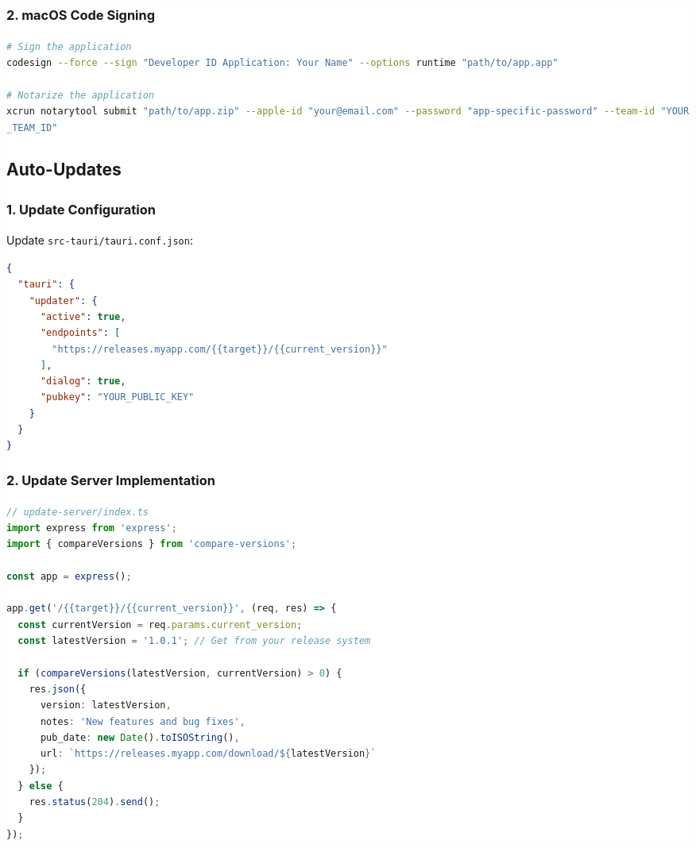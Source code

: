 ### 2. macOS Code Signing

```bash
# Sign the application
codesign --force --sign "Developer ID Application: Your Name" --options runtime "path/to/app.app"

# Notarize the application
xcrun notarytool submit "path/to/app.zip" --apple-id "your@email.com" --password "app-specific-password" --team-id "YOUR_TEAM_ID"
```

## Auto-Updates

### 1. Update Configuration

Update `src-tauri/tauri.conf.json`:
```json
{
  "tauri": {
    "updater": {
      "active": true,
      "endpoints": [
        "https://releases.myapp.com/{{target}}/{{current_version}}"
      ],
      "dialog": true,
      "pubkey": "YOUR_PUBLIC_KEY"
    }
  }
}
```

### 2. Update Server Implementation

```typescript
// update-server/index.ts
import express from 'express';
import { compareVersions } from 'compare-versions';

const app = express();

app.get('/{{target}}/{{current_version}}', (req, res) => {
  const currentVersion = req.params.current_version;
  const latestVersion = '1.0.1'; // Get from your release system
  
  if (compareVersions(latestVersion, currentVersion) > 0) {
    res.json({
      version: latestVersion,
      notes: 'New features and bug fixes',
      pub_date: new Date().toISOString(),
      url: `https://releases.myapp.com/download/${latestVersion}`
    });
  } else {
    res.status(204).send();
  }
});
```
